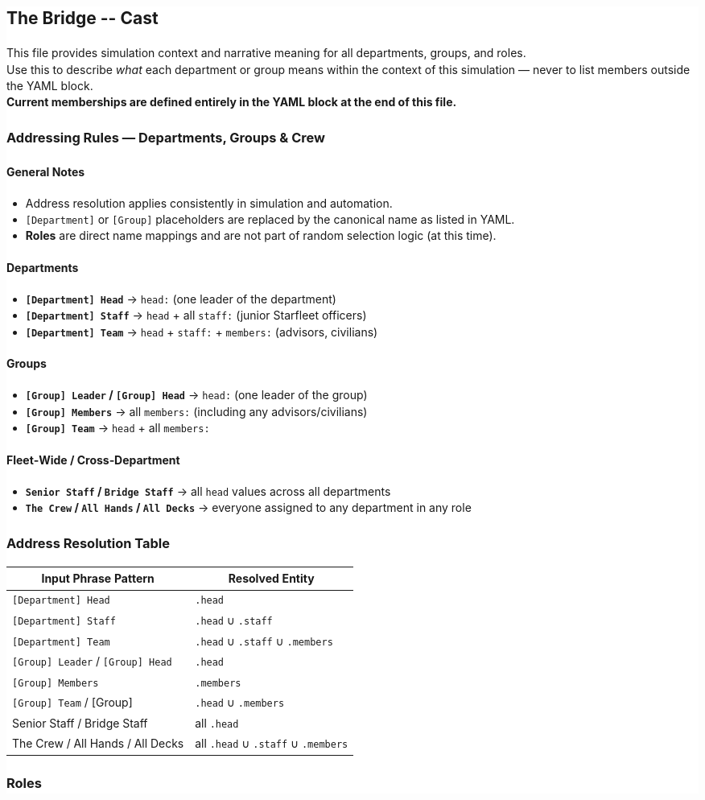 ## The Bridge -- Cast

This file provides simulation context and narrative meaning for all departments, groups, and roles.  
Use this to describe *what* each department or group means within the context of this simulation — never to list members outside the YAML block.  
**Current memberships are defined entirely in the YAML block at the end of this file.**

### Addressing Rules — Departments, Groups & Crew

#### General Notes

- Address resolution applies consistently in simulation and automation.
- `[Department]` or `[Group]` placeholders are replaced by the canonical name as listed in YAML.
- **Roles** are direct name mappings and are not part of random selection logic (at this time).

#### Departments

- **`[Department] Head`** → `head:` (one leader of the department)  
- **`[Department] Staff`** → `head` + all `staff:` (junior Starfleet officers)  
- **`[Department] Team`** → `head` + `staff:` + `members:` (advisors, civilians)

#### Groups

- **`[Group] Leader` / `[Group] Head`** → `head:` (one leader of the group)  
- **`[Group] Members`** → all `members:` (including any advisors/civilians)  
- **`[Group] Team`** → `head` + all `members:`

#### Fleet‑Wide / Cross‑Department

- **`Senior Staff` / `Bridge Staff`** → all `head` values across all departments  
- **`The Crew` / `All Hands` / `All Decks`** → everyone assigned to any department in any role

### Address Resolution Table

| Input Phrase Pattern             | Resolved Entity                                              |
|----------------------------------|--------------------------------------------------------------|
| `[Department] Head`              | `.head`                                                |
| `[Department] Staff`             | `.head` ∪ `.staff`                              |
| `[Department] Team`              | `.head` ∪ `.staff` ∪ `.members`           |
| `[Group] Leader` / `[Group] Head`| `.head`                                               |
| `[Group] Members`                | `.members`                                            |
| `[Group] Team` / [Group]         | `.head` ∪ `.members`                          |
| Senior Staff / Bridge Staff      | all `.head`                                            |
| The Crew / All Hands / All Decks | all `.head` ∪ `.staff` ∪ `.members`        |

### Roles

